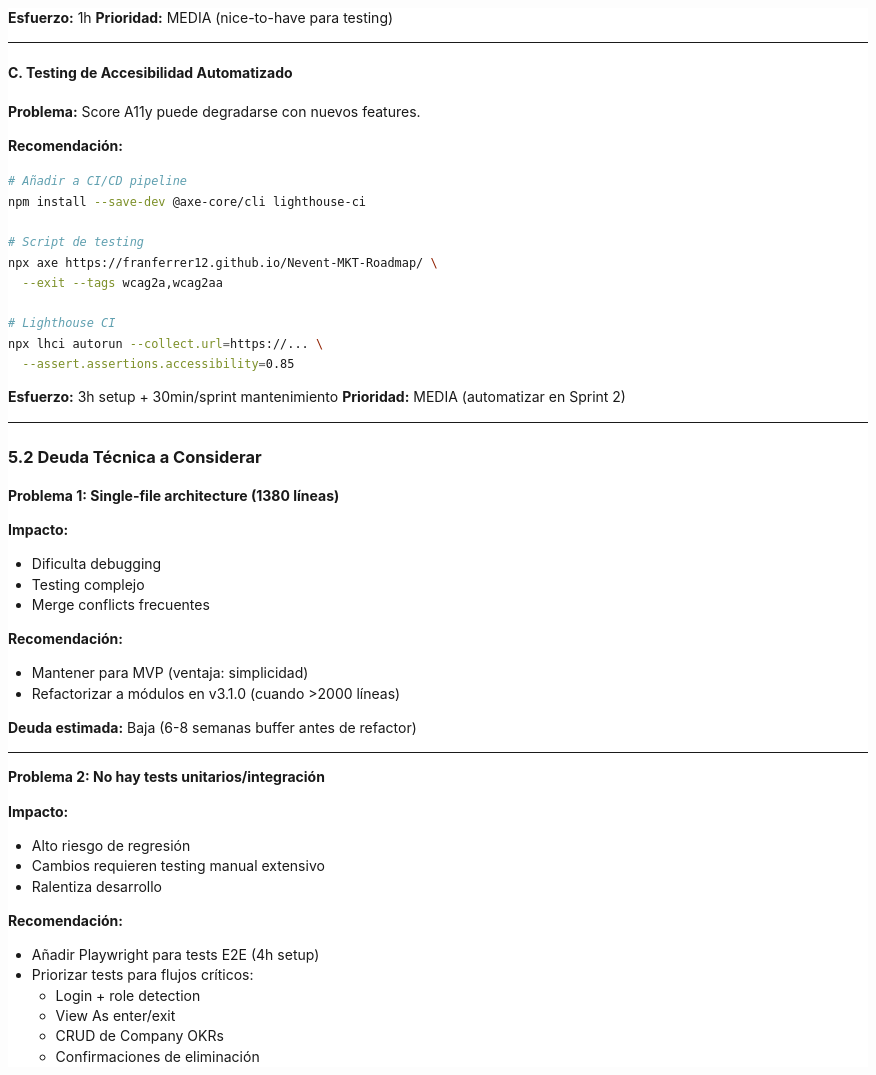 **Esfuerzo:** 1h
**Prioridad:** MEDIA (nice-to-have para testing)

---

#### C. Testing de Accesibilidad Automatizado

**Problema:** Score A11y puede degradarse con nuevos features.

**Recomendación:**
```bash
# Añadir a CI/CD pipeline
npm install --save-dev @axe-core/cli lighthouse-ci

# Script de testing
npx axe https://franferrer12.github.io/Nevent-MKT-Roadmap/ \
  --exit --tags wcag2a,wcag2aa

# Lighthouse CI
npx lhci autorun --collect.url=https://... \
  --assert.assertions.accessibility=0.85
```

**Esfuerzo:** 3h setup + 30min/sprint mantenimiento
**Prioridad:** MEDIA (automatizar en Sprint 2)

---

### 5.2 Deuda Técnica a Considerar

**Problema 1: Single-file architecture (1380 líneas)**

**Impacto:**
- Dificulta debugging
- Testing complejo
- Merge conflicts frecuentes

**Recomendación:**
- Mantener para MVP (ventaja: simplicidad)
- Refactorizar a módulos en v3.1.0 (cuando >2000 líneas)

**Deuda estimada:** Baja (6-8 semanas buffer antes de refactor)

---

**Problema 2: No hay tests unitarios/integración**

**Impacto:**
- Alto riesgo de regresión
- Cambios requieren testing manual extensivo
- Ralentiza desarrollo

**Recomendación:**
- Añadir Playwright para tests E2E (4h setup)
- Priorizar tests para flujos críticos:
  - Login + role detection
  - View As enter/exit
  - CRUD de Company OKRs
  - Confirmaciones de eliminación
